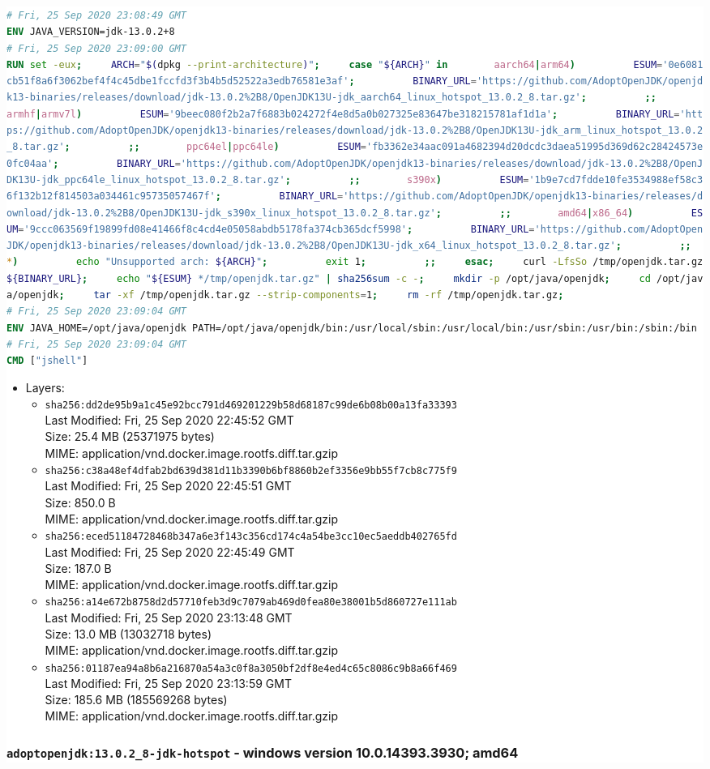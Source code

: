 ```dockerfile
# Fri, 25 Sep 2020 23:08:49 GMT
ENV JAVA_VERSION=jdk-13.0.2+8
# Fri, 25 Sep 2020 23:09:00 GMT
RUN set -eux;     ARCH="$(dpkg --print-architecture)";     case "${ARCH}" in        aarch64|arm64)          ESUM='0e6081cb51f8a6f3062bef4f4c45dbe1fccfd3f3b4b5d52522a3edb76581e3af';          BINARY_URL='https://github.com/AdoptOpenJDK/openjdk13-binaries/releases/download/jdk-13.0.2%2B8/OpenJDK13U-jdk_aarch64_linux_hotspot_13.0.2_8.tar.gz';          ;;        armhf|armv7l)          ESUM='9beec080f2b2a7f6883b024272f4e8d5a0b027325e83647be318215781af1d1a';          BINARY_URL='https://github.com/AdoptOpenJDK/openjdk13-binaries/releases/download/jdk-13.0.2%2B8/OpenJDK13U-jdk_arm_linux_hotspot_13.0.2_8.tar.gz';          ;;        ppc64el|ppc64le)          ESUM='fb3362e34aac091a4682394d20dcdc3daea51995d369d62c28424573e0fc04aa';          BINARY_URL='https://github.com/AdoptOpenJDK/openjdk13-binaries/releases/download/jdk-13.0.2%2B8/OpenJDK13U-jdk_ppc64le_linux_hotspot_13.0.2_8.tar.gz';          ;;        s390x)          ESUM='1b9e7cd7fdde10fe3534988ef58c36f132b12f814503a034461c95735057467f';          BINARY_URL='https://github.com/AdoptOpenJDK/openjdk13-binaries/releases/download/jdk-13.0.2%2B8/OpenJDK13U-jdk_s390x_linux_hotspot_13.0.2_8.tar.gz';          ;;        amd64|x86_64)          ESUM='9ccc063569f19899fd08e41466f8c4cd4e05058abdb5178fa374cb365dcf5998';          BINARY_URL='https://github.com/AdoptOpenJDK/openjdk13-binaries/releases/download/jdk-13.0.2%2B8/OpenJDK13U-jdk_x64_linux_hotspot_13.0.2_8.tar.gz';          ;;        *)          echo "Unsupported arch: ${ARCH}";          exit 1;          ;;     esac;     curl -LfsSo /tmp/openjdk.tar.gz ${BINARY_URL};     echo "${ESUM} */tmp/openjdk.tar.gz" | sha256sum -c -;     mkdir -p /opt/java/openjdk;     cd /opt/java/openjdk;     tar -xf /tmp/openjdk.tar.gz --strip-components=1;     rm -rf /tmp/openjdk.tar.gz;
# Fri, 25 Sep 2020 23:09:04 GMT
ENV JAVA_HOME=/opt/java/openjdk PATH=/opt/java/openjdk/bin:/usr/local/sbin:/usr/local/bin:/usr/sbin:/usr/bin:/sbin:/bin
# Fri, 25 Sep 2020 23:09:04 GMT
CMD ["jshell"]
```

-	Layers:
	-	`sha256:dd2de95b9a1c45e92bcc791d469201229b58d68187c99de6b08b00a13fa33393`  
		Last Modified: Fri, 25 Sep 2020 22:45:52 GMT  
		Size: 25.4 MB (25371975 bytes)  
		MIME: application/vnd.docker.image.rootfs.diff.tar.gzip
	-	`sha256:c38a48ef4dfab2bd639d381d11b3390b6bf8860b2ef3356e9bb55f7cb8c775f9`  
		Last Modified: Fri, 25 Sep 2020 22:45:51 GMT  
		Size: 850.0 B  
		MIME: application/vnd.docker.image.rootfs.diff.tar.gzip
	-	`sha256:eced51184728468b347a6e3f143c356cd174c4a54be3cc10ec5aeddb402765fd`  
		Last Modified: Fri, 25 Sep 2020 22:45:49 GMT  
		Size: 187.0 B  
		MIME: application/vnd.docker.image.rootfs.diff.tar.gzip
	-	`sha256:a14e672b8758d2d57710feb3d9c7079ab469d0fea80e38001b5d860727e111ab`  
		Last Modified: Fri, 25 Sep 2020 23:13:48 GMT  
		Size: 13.0 MB (13032718 bytes)  
		MIME: application/vnd.docker.image.rootfs.diff.tar.gzip
	-	`sha256:01187ea94a8b6a216870a54a3c0f8a3050bf2df8e4ed4c65c8086c9b8a66f469`  
		Last Modified: Fri, 25 Sep 2020 23:13:59 GMT  
		Size: 185.6 MB (185569268 bytes)  
		MIME: application/vnd.docker.image.rootfs.diff.tar.gzip

### `adoptopenjdk:13.0.2_8-jdk-hotspot` - windows version 10.0.14393.3930; amd64
